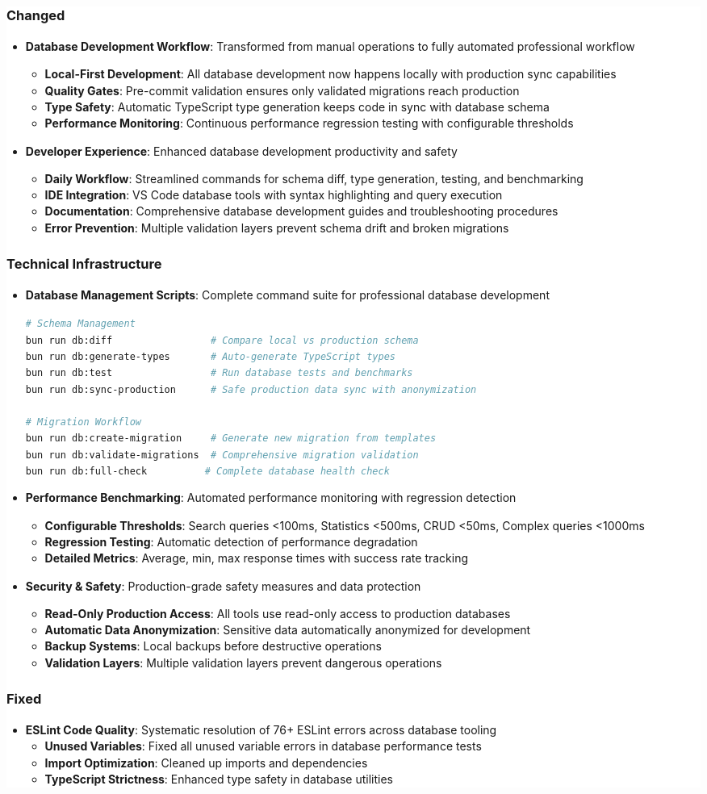 ### Changed

- **Database Development Workflow**: Transformed from manual operations to fully automated professional workflow
  - **Local-First Development**: All database development now happens locally with production sync capabilities
  - **Quality Gates**: Pre-commit validation ensures only validated migrations reach production
  - **Type Safety**: Automatic TypeScript type generation keeps code in sync with database schema
  - **Performance Monitoring**: Continuous performance regression testing with configurable thresholds

- **Developer Experience**: Enhanced database development productivity and safety
  - **Daily Workflow**: Streamlined commands for schema diff, type generation, testing, and benchmarking
  - **IDE Integration**: VS Code database tools with syntax highlighting and query execution
  - **Documentation**: Comprehensive database development guides and troubleshooting procedures
  - **Error Prevention**: Multiple validation layers prevent schema drift and broken migrations

### Technical Infrastructure

- **Database Management Scripts**: Complete command suite for professional database development

  ```bash
  # Schema Management
  bun run db:diff                 # Compare local vs production schema
  bun run db:generate-types       # Auto-generate TypeScript types
  bun run db:test                 # Run database tests and benchmarks
  bun run db:sync-production      # Safe production data sync with anonymization

  # Migration Workflow
  bun run db:create-migration     # Generate new migration from templates
  bun run db:validate-migrations  # Comprehensive migration validation
  bun run db:full-check          # Complete database health check
  ```

- **Performance Benchmarking**: Automated performance monitoring with regression detection
  - **Configurable Thresholds**: Search queries <100ms, Statistics <500ms, CRUD <50ms, Complex queries <1000ms
  - **Regression Testing**: Automatic detection of performance degradation
  - **Detailed Metrics**: Average, min, max response times with success rate tracking

- **Security & Safety**: Production-grade safety measures and data protection
  - **Read-Only Production Access**: All tools use read-only access to production databases
  - **Automatic Data Anonymization**: Sensitive data automatically anonymized for development
  - **Backup Systems**: Local backups before destructive operations
  - **Validation Layers**: Multiple validation layers prevent dangerous operations

### Fixed

- **ESLint Code Quality**: Systematic resolution of 76+ ESLint errors across database tooling
  - **Unused Variables**: Fixed all unused variable errors in database performance tests
  - **Import Optimization**: Cleaned up imports and dependencies
  - **TypeScript Strictness**: Enhanced type safety in database utilities

